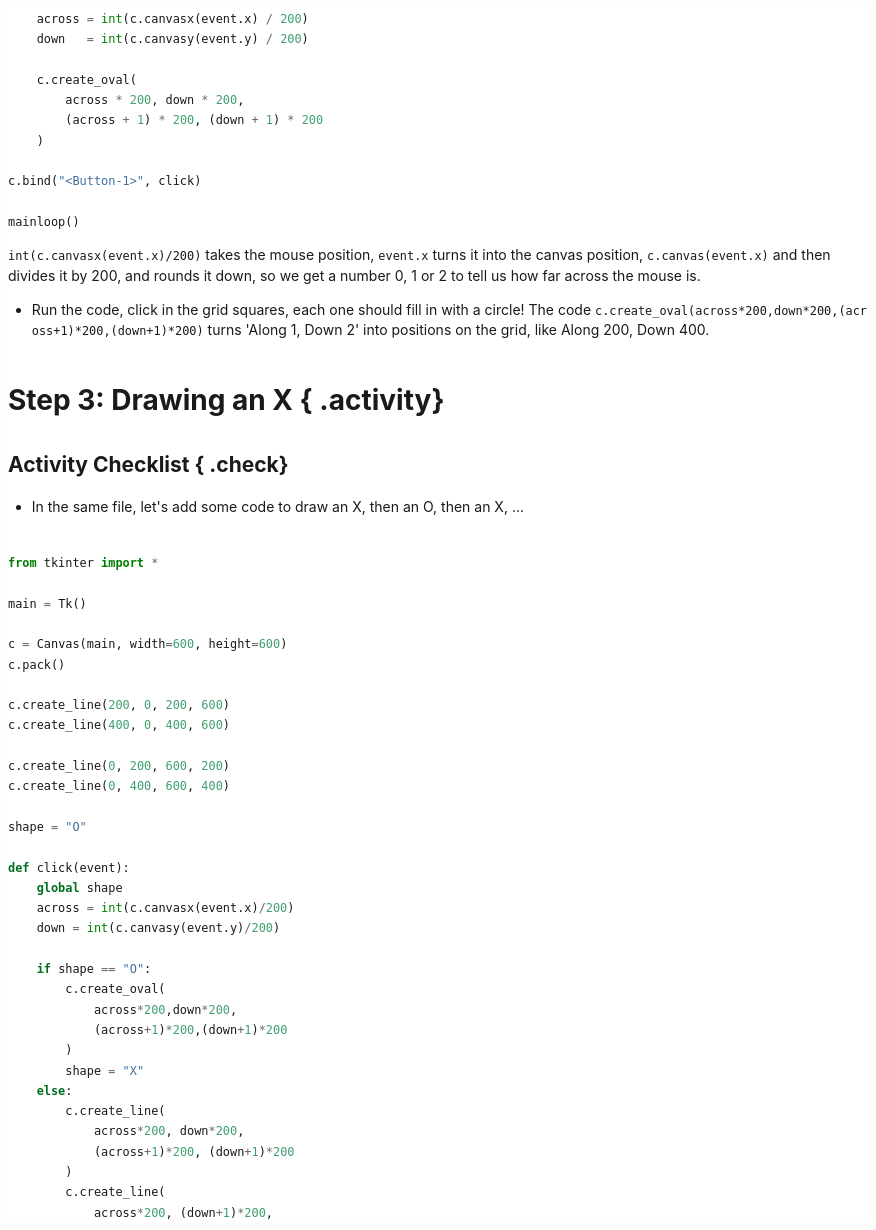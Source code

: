 ```python
    across = int(c.canvasx(event.x) / 200)
    down   = int(c.canvasy(event.y) / 200)

    c.create_oval(
        across * 200, down * 200,
        (across + 1) * 200, (down + 1) * 200
    )

c.bind("<Button-1>", click)

mainloop()

```

`int(c.canvasx(event.x)/200)` takes the mouse position, `event.x` turns it into the canvas position, `c.canvas(event.x)` and then divides it by 200, and rounds it down, so we get a number 0, 1 or 2 to tell us how far across the mouse is.

+ Run the code, click in the grid squares, each one should fill in with a circle! The code `c.create_oval(across*200,down*200,(across+1)*200,(down+1)*200)` turns 'Along 1, Down 2' into positions on the grid, like Along 200, Down 400.

# Step 3: Drawing an X { .activity}

## Activity Checklist { .check}

+ In the same file, let's add some code to draw an X, then an O, then an X, ...

```python

from tkinter import *

main = Tk()

c = Canvas(main, width=600, height=600)
c.pack()

c.create_line(200, 0, 200, 600)
c.create_line(400, 0, 400, 600)

c.create_line(0, 200, 600, 200)
c.create_line(0, 400, 600, 400)

shape = "O"

def click(event):
    global shape
    across = int(c.canvasx(event.x)/200)
    down = int(c.canvasy(event.y)/200)

    if shape == "O":
        c.create_oval(
            across*200,down*200,
            (across+1)*200,(down+1)*200
        )
        shape = "X"   
    else:
        c.create_line(
            across*200, down*200,
            (across+1)*200, (down+1)*200
        )
        c.create_line(
            across*200, (down+1)*200,
```